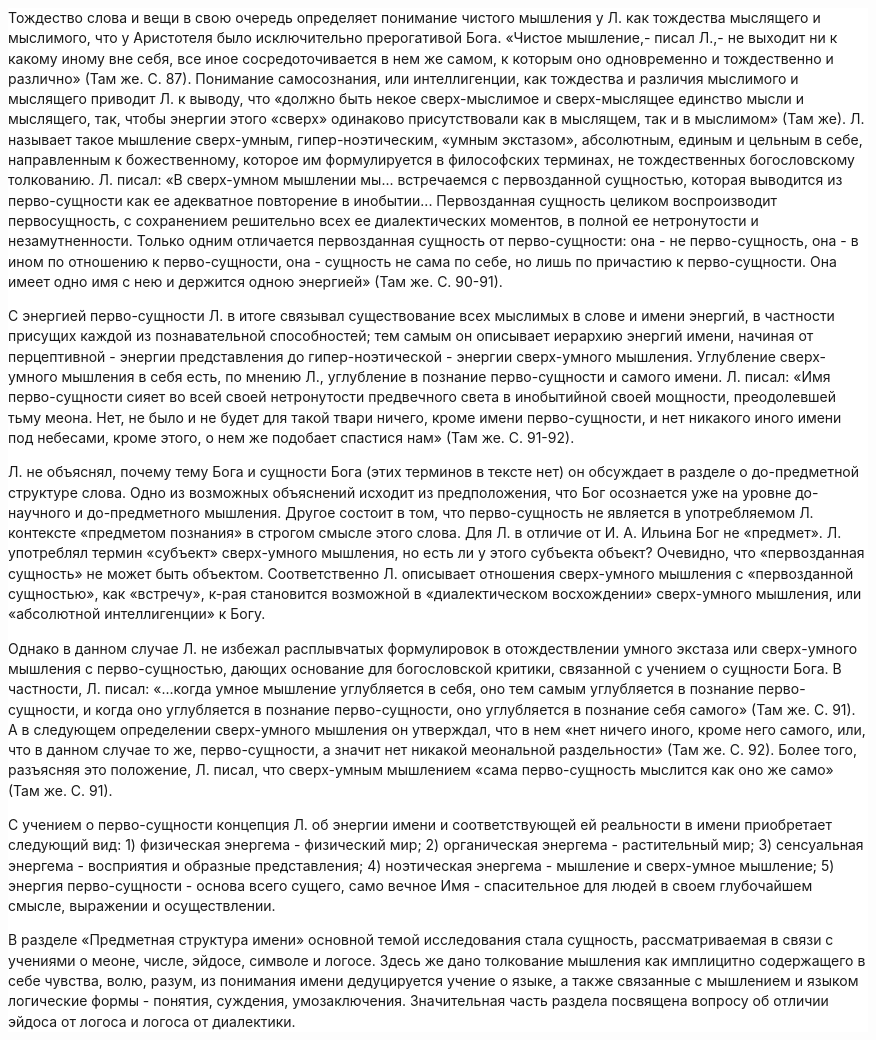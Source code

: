 Тождество слова и вещи в свою очередь определяет понимание чистого мышления у Л. как тождества мыслящего и мыслимого, что у Аристотеля было исключительно прерогативой Бога. «Чистое мышление,- писал Л.,- не выходит ни к какому иному вне себя, все иное сосредоточивается в нем же самом, к которым оно одновременно и тождественно и различно» (Там же. С. 87). Понимание самосознания, или интеллигенции, как тождества и различия мыслимого и мыслящего приводит Л. к выводу, что «должно быть некое сверх-мыслимое и сверх-мыслящее единство мысли и мыслящего, так, чтобы энергии этого «сверх» одинаково присутствовали как в мыслящем, так и в мыслимом» (Там же). Л. называет такое мышление сверх-умным, гипер-ноэтическим, «умным экстазом», абсолютным, единым и цельным в себе, направленным к божественному, которое им формулируется в философских терминах, не тождественных богословскому толкованию. Л. писал: «В сверх-умном мышлении мы... встречаемся с первозданной сущностью, которая выводится из перво-сущности как ее адекватное повторение в инобытии... Первозданная сущность целиком воспроизводит первосущность, с сохранением решительно всех ее диалектических моментов, в полной ее нетронутости и незамутненности. Только одним отличается первозданная сущность от перво-сущности: она - не перво-сущность, она - в ином по отношению к перво-сущности, она - сущность не сама по себе, но лишь по причастию к перво-сущности. Она имеет одно имя с нею и держится одною энергией» (Там же. С. 90-91).

С энергией перво-сущности Л. в итоге связывал существование всех мыслимых в слове и имени энергий, в частности присущих каждой из познавательной способностей; тем самым он описывает иерархию энергий имени, начиная от перцептивной - энергии представления до гипер-ноэтической - энергии сверх-умного мышления. Углубление сверх-умного мышления в себя есть, по мнению Л., углубление в познание перво-сущности и самого имени. Л. писал: «Имя перво-сущности сияет во всей своей нетронутости предвечного света в инобытийной своей мощности, преодолевшей тьму меона. Нет, не было и не будет для такой твари ничего, кроме имени перво-сущности, и нет никакого иного имени под небесами, кроме этого, о нем же подобает спастися нам» (Там же. С. 91-92).

Л. не объяснял, почему тему Бога и сущности Бога (этих терминов в тексте нет) он обсуждает в разделе о до-предметной структуре слова. Одно из возможных объяснений исходит из предположения, что Бог осознается уже на уровне до-научного и до-предметного мышления. Другое состоит в том, что перво-сущность не является в употребляемом Л. контексте «предметом познания» в строгом смысле этого слова. Для Л. в отличие от И. А. Ильина Бог не «предмет». Л. употреблял термин «субъект» сверх-умного мышления, но есть ли у этого субъекта объект? Очевидно, что «первозданная сущность» не может быть объектом. Соответственно Л. описывает отношения сверх-умного мышления с «первозданной сущностью», как «встречу», к-рая становится возможной в «диалектическом восхождении» сверх-умного мышления, или «абсолютной интеллигенции» к Богу.

Однако в данном случае Л. не избежал расплывчатых формулировок в отождествлении умного экстаза или сверх-умного мышления с перво-сущностью, дающих основание для богословской критики, связанной с учением о сущности Бога. В частности, Л. писал: «...когда умное мышление углубляется в себя, оно тем самым углубляется в познание перво-сущности, и когда оно углубляется в познание перво-сущности, оно углубляется в познание себя самого» (Там же. С. 91). А в следующем определении сверх-умного мышления он утверждал, что в нем «нет ничего иного, кроме него самого, или, что в данном случае то же, перво-сущности, а значит нет никакой меональной раздельности» (Там же. С. 92). Более того, разъясняя это положение, Л. писал, что сверх-умным мышлением «сама перво-сущность мыслится как оно же само» (Там же. С. 91).

С учением о перво-сущности концепция Л. об энергии имени и соответствующей ей реальности в имени приобретает следующий вид: 1) физическая энергема - физический мир; 2) органическая энергема - растительный мир; 3) сенсуальная энергема - восприятия и образные представления; 4) ноэтическая энергема - мышление и сверх-умное мышление; 5) энергия перво-сущности - основа всего сущего, само вечное Имя - спасительное для людей в своем глубочайшем смысле, выражении и осуществлении.

В разделе «Предметная структура имени» основной темой исследования стала сущность, рассматриваемая в связи с учениями о меоне, числе, эйдосе, символе и логосе. Здесь же дано толкование мышления как имплицитно содержащего в себе чувства, волю, разум, из понимания имени дедуцируется учение о языке, а также связанные с мышлением и языком логические формы - понятия, суждения, умозаключения. Значительная часть раздела посвящена вопросу об отличии эйдоса от логоса и логоса от диалектики.
